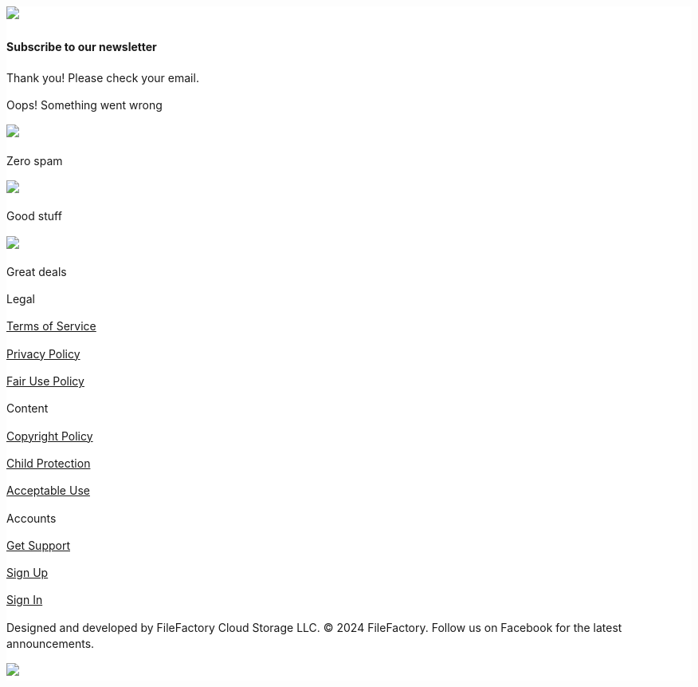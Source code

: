 [![](https://cdn.prod.website-files.com/65991d8455ab821f56e541e6/659a4aa01eb26193f8ced302_filefactory_white.svg)](https://www.filefactory.com/)

#### Subscribe to our newsletter

Thank you! Please check your email.

Oops! Something went wrong

![](https://cdn.prod.website-files.com/65991d8455ab821f56e541e6/65991d8555ab821f56e54404_Icon_Check.svg)

Zero spam

![](https://cdn.prod.website-files.com/65991d8455ab821f56e541e6/65991d8555ab821f56e54404_Icon_Check.svg)

Good stuff

![](https://cdn.prod.website-files.com/65991d8455ab821f56e541e6/65991d8555ab821f56e54404_Icon_Check.svg)

Great deals

Legal

[Terms of Service](https://www.filefactory.com/legal/terms-of-service)

[Privacy Policy](https://www.filefactory.com/legal/privacy-policy)

[Fair Use Policy](https://www.filefactory.com/legal/fair-use-policy)

Content

[Copyright Policy](https://www.filefactory.com/legal/copyright-policy)

[Child Protection](https://www.filefactory.com/legal/child-exploitation-policy)

[Acceptable Use](https://www.filefactory.com/legal/acceptable-use-policy)

Accounts

[Get Support](https://www.filefactory.com/contact/contact-filefactory)

[Sign Up](https://www.filefactory.com/member/signup.php)

[Sign In](https://www.filefactory.com/member/signin.php)

Designed and developed by FileFactory Cloud Storage LLC. © 2024 FileFactory. Follow us on Facebook for the latest announcements.

[![](https://cdn.prod.website-files.com/6056e50e0d5a7261dce54da9/605893881121cdbb9544266a_001-facebook.svg)](https://www.facebook.com/OfficialFileFactory)